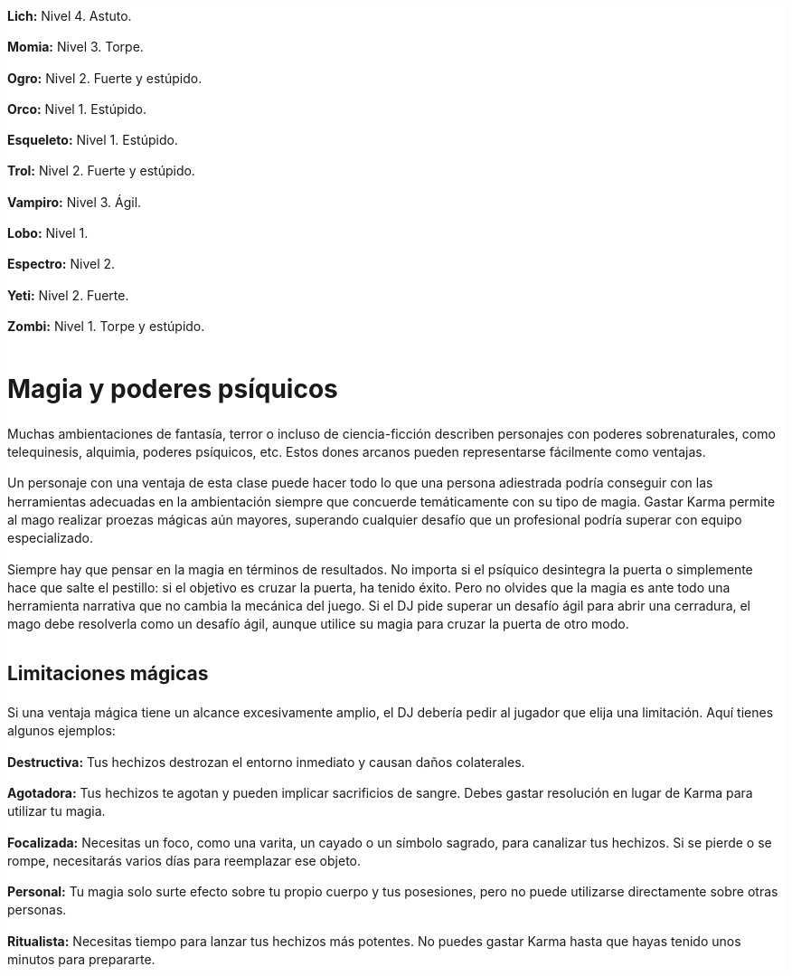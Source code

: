**Lich:** Nivel 4. Astuto.

**Momia:** Nivel 3. Torpe.

**Ogro:** Nivel 2. Fuerte y estúpido.

**Orco:** Nivel 1. Estúpido.

**Esqueleto:** Nivel 1. Estúpido.

**Trol:** Nivel 2. Fuerte y estúpido.

**Vampiro:** Nivel 3. Ágil.

**Lobo:** Nivel 1.

**Espectro:** Nivel 2.

**Yeti:** Nivel 2. Fuerte.

**Zombi:** Nivel 1. Torpe y estúpido.

# Magia y poderes psíquicos

Muchas ambientaciones de fantasía, terror o incluso de ciencia-ficción describen personajes con poderes sobrenaturales, como telequinesis, alquimia, poderes psíquicos, etc. Estos dones arcanos pueden representarse fácilmente como ventajas.

Un personaje con una ventaja de esta clase puede hacer todo lo que una persona adiestrada podría conseguir con las herramientas adecuadas en la ambientación siempre que concuerde temáticamente con su tipo de magia. Gastar Karma permite al mago realizar proezas mágicas aún mayores, superando cualquier desafío que un profesional podría superar con equipo especializado.

Siempre hay que pensar en la magia en términos de resultados. No importa si el psíquico desintegra la puerta o simplemente hace que salte el pestillo: si el objetivo es cruzar la puerta, ha tenido éxito. Pero no olvides que la magia es ante todo una herramienta narrativa que no cambia la mecánica del juego. Si el DJ pide superar un desafío ágil para abrir una cerradura, el mago debe resolverla como un desafío ágil, aunque utilice su magia para cruzar la puerta de otro modo.

## Limitaciones mágicas

Si una ventaja mágica tiene un alcance excesivamente amplio, el DJ debería pedir al jugador que elija una limitación. Aquí tienes algunos ejemplos:

**Destructiva:** Tus hechizos destrozan el entorno inmediato y causan daños colaterales.

**Agotadora:** Tus hechizos te agotan y pueden implicar sacrificios de sangre. Debes gastar resolución en lugar de Karma para utilizar tu magia.

**Focalizada:** Necesitas un foco, como una varita, un cayado o un símbolo sagrado, para canalizar tus hechizos. Si se pierde o se rompe, necesitarás varios días para reemplazar ese objeto.

**Personal:** Tu magia solo surte efecto sobre tu propio cuerpo y tus posesiones, pero no puede utilizarse directamente sobre otras personas.

**Ritualista:** Necesitas tiempo para lanzar tus hechizos más potentes. No puedes gastar Karma hasta que hayas tenido unos minutos para prepararte.
